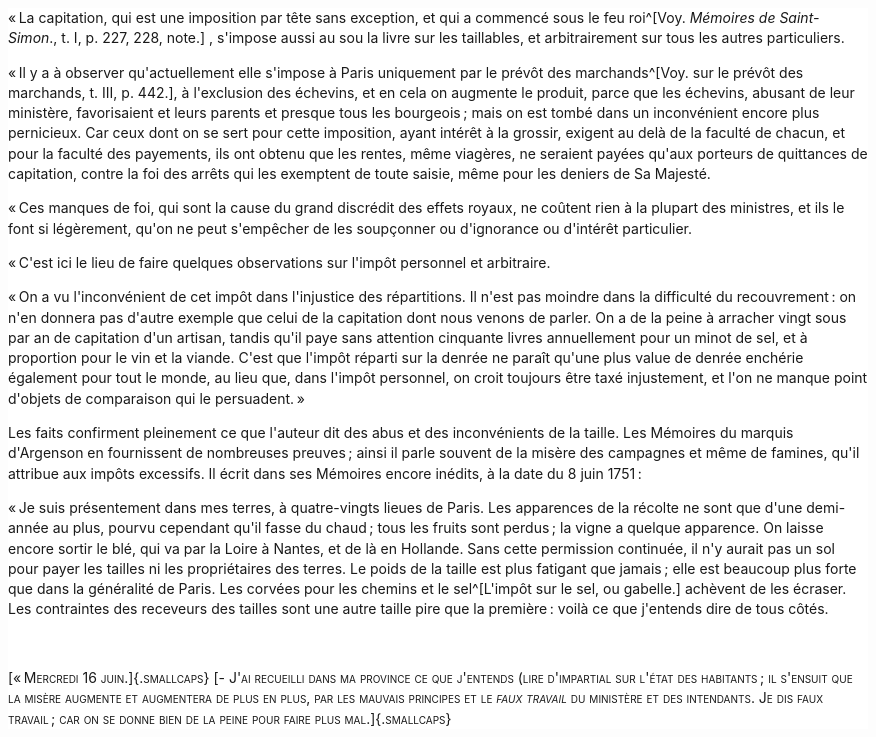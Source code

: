 « La capitation, qui est une imposition par tête sans exception, et qui a
commencé sous le feu roi^[Voy. *Mémoires de Saint-Simon*., t. I, p. 227, 228,
note.] , s'impose aussi au sou la livre sur les taillables, et arbitrairement
sur tous les autres particuliers.

« Il y a à observer qu'actuellement elle s'impose à Paris uniquement par le
prévôt des marchands^[Voy. sur le prévôt des marchands, t. III, p. 442.], à
l'exclusion des échevins, et en cela on augmente le produit, parce que les
échevins, abusant de leur ministère, favorisaient et leurs parents et presque
tous les bourgeois ; mais on est tombé dans un inconvénient encore plus
pernicieux. Car ceux dont on se sert pour cette imposition, ayant intérêt à la
grossir, exigent au delà de la faculté de chacun, et pour la faculté des
payements, ils ont obtenu que les rentes, même viagères, ne seraient payées
qu'aux porteurs de quittances de capitation, contre la foi des arrêts qui les
exemptent de toute saisie, même pour les deniers de Sa Majesté.

« Ces manques de foi, qui sont la cause du grand discrédit des effets royaux,
ne coûtent rien à la plupart des ministres, et ils le font si légèrement,
qu'on ne peut s'empêcher de les soupçonner ou d'ignorance ou d'intérêt
particulier.

« C'est ici le lieu de faire quelques observations sur l'impôt personnel et
arbitraire.

« On a vu l'inconvénient de cet impôt dans l'injustice des répartitions. Il
n'est pas moindre dans la difficulté du recouvrement : on n'en donnera pas
d'autre exemple que celui de la capitation dont nous venons de parler. On a de
la peine à arracher vingt sous par an de capitation d'un artisan, tandis qu'il
paye sans attention cinquante livres annuellement pour un minot de sel, et à
proportion pour le vin et la viande. C'est que l'impôt réparti sur la denrée
ne paraît qu'une plus value de denrée enchérie également pour tout le monde,
au lieu que, dans l'impôt personnel, on croit toujours être taxé injustement,
et l'on ne manque point d'objets de comparaison qui le persuadent. »

Les faits confirment pleinement ce que l'auteur dit des abus et des
inconvénients de la taille. Les Mémoires du marquis d'Argenson en fournissent
de nombreuses preuves ; ainsi il parle souvent de la misère des campagnes et
même de famines, qu'il attribue aux impôts excessifs. Il écrit dans ses
Mémoires encore inédits, à la date du 8 juin 1751 :

« Je suis présentement dans mes terres, à quatre-vingts lieues de Paris. Les
apparences de la récolte ne sont que d'une demi-année au plus, pourvu
cependant qu'il fasse du chaud ; tous les fruits sont perdus ; la vigne a
quelque apparence. On laisse encore sortir le blé, qui va par la Loire à
Nantes, et de là en Hollande. Sans cette permission continuée, il n'y aurait
pas un sol pour payer les tailles ni les propriétaires des terres. Le poids de
la taille est plus fatigant que jamais ; elle est beaucoup plus forte que dans
la généralité de Paris. Les corvées pour les chemins et le sel^[L'impôt sur le
sel, ou gabelle.] achèvent de les écraser. Les contraintes des receveurs des
tailles sont une autre taille pire que la première : voilà ce que j'entends
dire de tous côtés.

<p> </p>

<span style="font-variant:small-caps;display:inline;">[« Mercredi 16 juin.]{.smallcaps}</span>
<span style="font-variant:small-caps;display:inline;">[- J'ai recueilli dans ma province ce que j'entends (lire d'impartial sur l'état des habitants ; il s'ensuit que la misère augmente et augmentera de plus en plus, par les mauvais principes et le *faux travail* du ministère et des intendants. Je dis faux travail ; car on se donne bien de la peine pour faire plus mal.]{.smallcaps}</span>
